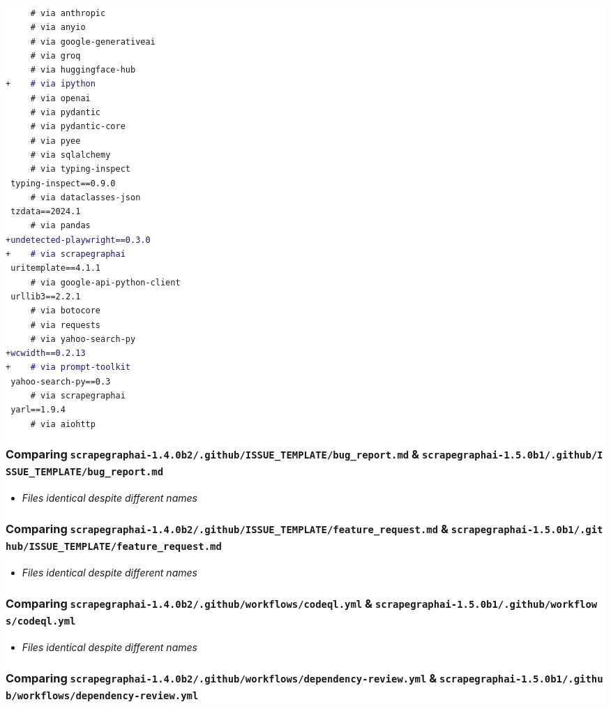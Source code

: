 ```diff
     # via anthropic
     # via anyio
     # via google-generativeai
     # via groq
     # via huggingface-hub
+    # via ipython
     # via openai
     # via pydantic
     # via pydantic-core
     # via pyee
     # via sqlalchemy
     # via typing-inspect
 typing-inspect==0.9.0
     # via dataclasses-json
 tzdata==2024.1
     # via pandas
+undetected-playwright==0.3.0
+    # via scrapegraphai
 uritemplate==4.1.1
     # via google-api-python-client
 urllib3==2.2.1
     # via botocore
     # via requests
     # via yahoo-search-py
+wcwidth==0.2.13
+    # via prompt-toolkit
 yahoo-search-py==0.3
     # via scrapegraphai
 yarl==1.9.4
     # via aiohttp
```

### Comparing `scrapegraphai-1.4.0b2/.github/ISSUE_TEMPLATE/bug_report.md` & `scrapegraphai-1.5.0b1/.github/ISSUE_TEMPLATE/bug_report.md`

 * *Files identical despite different names*

### Comparing `scrapegraphai-1.4.0b2/.github/ISSUE_TEMPLATE/feature_request.md` & `scrapegraphai-1.5.0b1/.github/ISSUE_TEMPLATE/feature_request.md`

 * *Files identical despite different names*

### Comparing `scrapegraphai-1.4.0b2/.github/workflows/codeql.yml` & `scrapegraphai-1.5.0b1/.github/workflows/codeql.yml`

 * *Files identical despite different names*

### Comparing `scrapegraphai-1.4.0b2/.github/workflows/dependency-review.yml` & `scrapegraphai-1.5.0b1/.github/workflows/dependency-review.yml`
